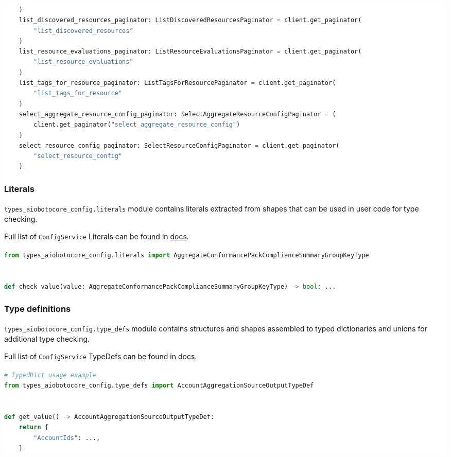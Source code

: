 ```python
    )
    list_discovered_resources_paginator: ListDiscoveredResourcesPaginator = client.get_paginator(
        "list_discovered_resources"
    )
    list_resource_evaluations_paginator: ListResourceEvaluationsPaginator = client.get_paginator(
        "list_resource_evaluations"
    )
    list_tags_for_resource_paginator: ListTagsForResourcePaginator = client.get_paginator(
        "list_tags_for_resource"
    )
    select_aggregate_resource_config_paginator: SelectAggregateResourceConfigPaginator = (
        client.get_paginator("select_aggregate_resource_config")
    )
    select_resource_config_paginator: SelectResourceConfigPaginator = client.get_paginator(
        "select_resource_config"
    )
```

<a id="literals"></a>

### Literals

`types_aiobotocore_config.literals` module contains literals extracted from
shapes that can be used in user code for type checking.

Full list of `ConfigService` Literals can be found in
[docs](https://youtype.github.io/types_aiobotocore_docs/types_aiobotocore_config/literals/).

```python
from types_aiobotocore_config.literals import AggregateConformancePackComplianceSummaryGroupKeyType


def check_value(value: AggregateConformancePackComplianceSummaryGroupKeyType) -> bool: ...
```

<a id="type-definitions"></a>

### Type definitions

`types_aiobotocore_config.type_defs` module contains structures and shapes
assembled to typed dictionaries and unions for additional type checking.

Full list of `ConfigService` TypeDefs can be found in
[docs](https://youtype.github.io/types_aiobotocore_docs/types_aiobotocore_config/type_defs/).

```python
# TypedDict usage example
from types_aiobotocore_config.type_defs import AccountAggregationSourceOutputTypeDef


def get_value() -> AccountAggregationSourceOutputTypeDef:
    return {
        "AccountIds": ...,
    }
```
